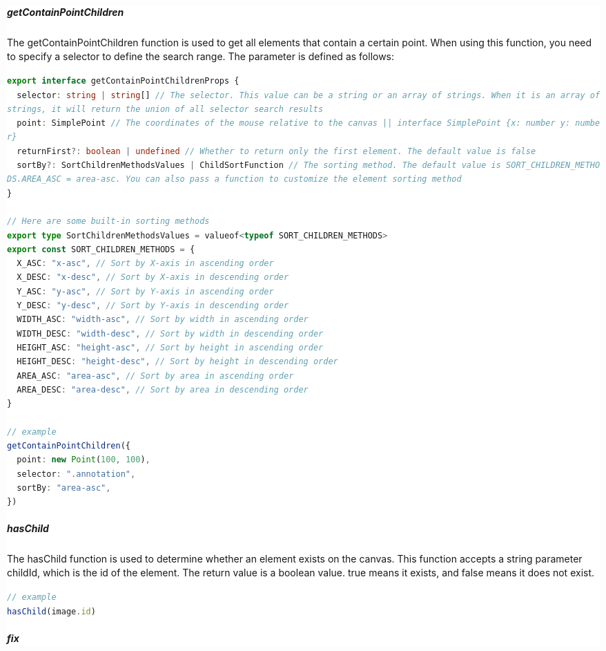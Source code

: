  ##### getContainPointChildren

 The getContainPointChildren function is used to get all elements that contain a certain point. When using this function, you need to specify a selector to define the search range. The parameter is defined as follows:

 ```typescript
 export interface getContainPointChildrenProps {
   selector: string | string[] // The selector. This value can be a string or an array of strings. When it is an array of strings, it will return the union of all selector search results
   point: SimplePoint // The coordinates of the mouse relative to the canvas || interface SimplePoint {x: number y: number}
   returnFirst?: boolean | undefined // Whether to return only the first element. The default value is false
   sortBy?: SortChildrenMethodsValues | ChildSortFunction // The sorting method. The default value is SORT_CHILDREN_METHODS.AREA_ASC = area-asc. You can also pass a function to customize the element sorting method
 }

 // Here are some built-in sorting methods
 export type SortChildrenMethodsValues = valueof<typeof SORT_CHILDREN_METHODS>
 export const SORT_CHILDREN_METHODS = {
   X_ASC: "x-asc", // Sort by X-axis in ascending order
   X_DESC: "x-desc", // Sort by X-axis in descending order
   Y_ASC: "y-asc", // Sort by Y-axis in ascending order
   Y_DESC: "y-desc", // Sort by Y-axis in descending order
   WIDTH_ASC: "width-asc", // Sort by width in ascending order
   WIDTH_DESC: "width-desc", // Sort by width in descending order
   HEIGHT_ASC: "height-asc", // Sort by height in ascending order
   HEIGHT_DESC: "height-desc", // Sort by height in descending order
   AREA_ASC: "area-asc", // Sort by area in ascending order
   AREA_DESC: "area-desc", // Sort by area in descending order
 }

 // example
 getContainPointChildren({
   point: new Point(100, 100),
   selector: ".annotation",
   sortBy: "area-asc",
 })
 ```

 ##### hasChild

 The hasChild function is used to determine whether an element exists on the canvas. This function accepts a string parameter childId, which is the id of the element. The return value is a boolean value. true means it exists, and false means it does not exist.

 ```typescript
 // example
 hasChild(image.id)
 ```

 ##### fix
